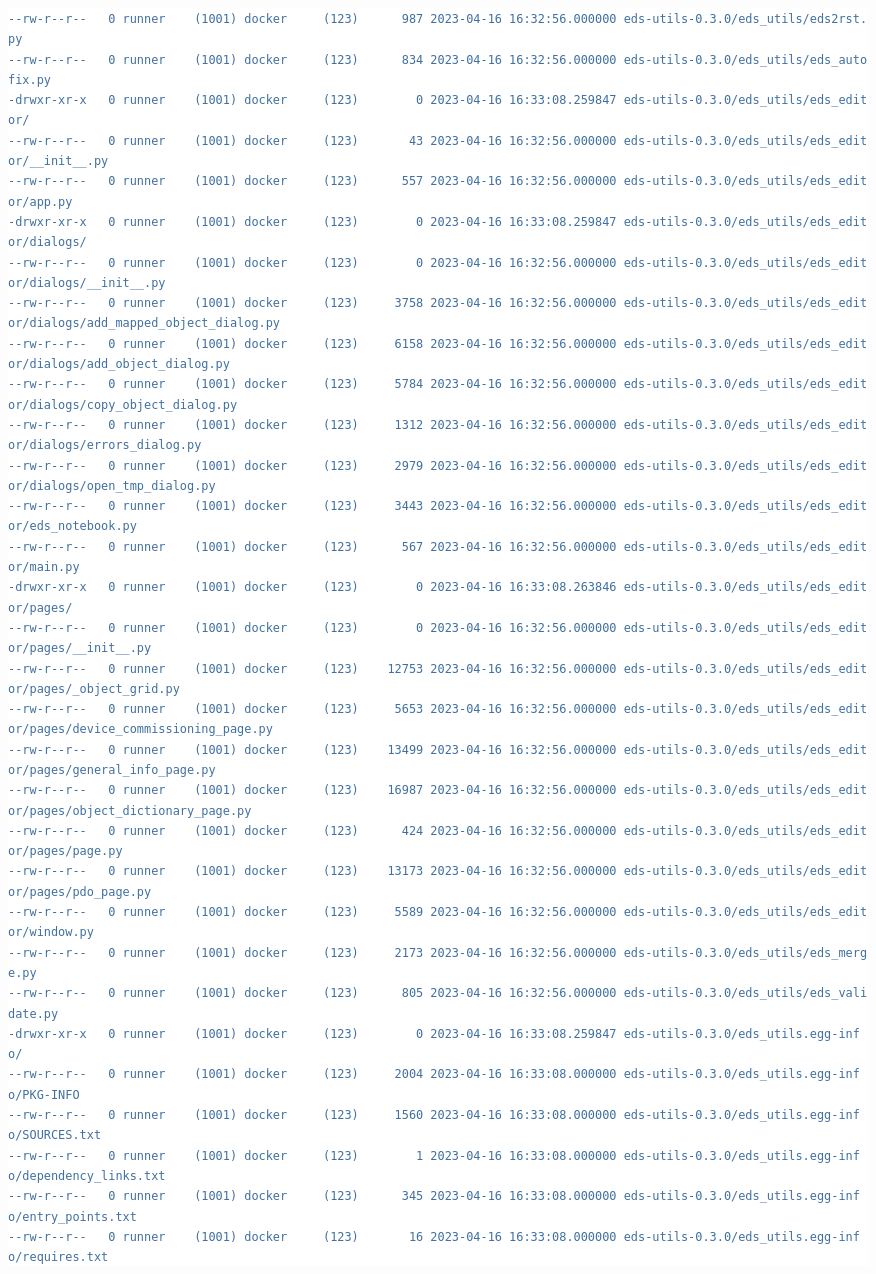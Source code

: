 ```diff
--rw-r--r--   0 runner    (1001) docker     (123)      987 2023-04-16 16:32:56.000000 eds-utils-0.3.0/eds_utils/eds2rst.py
--rw-r--r--   0 runner    (1001) docker     (123)      834 2023-04-16 16:32:56.000000 eds-utils-0.3.0/eds_utils/eds_autofix.py
-drwxr-xr-x   0 runner    (1001) docker     (123)        0 2023-04-16 16:33:08.259847 eds-utils-0.3.0/eds_utils/eds_editor/
--rw-r--r--   0 runner    (1001) docker     (123)       43 2023-04-16 16:32:56.000000 eds-utils-0.3.0/eds_utils/eds_editor/__init__.py
--rw-r--r--   0 runner    (1001) docker     (123)      557 2023-04-16 16:32:56.000000 eds-utils-0.3.0/eds_utils/eds_editor/app.py
-drwxr-xr-x   0 runner    (1001) docker     (123)        0 2023-04-16 16:33:08.259847 eds-utils-0.3.0/eds_utils/eds_editor/dialogs/
--rw-r--r--   0 runner    (1001) docker     (123)        0 2023-04-16 16:32:56.000000 eds-utils-0.3.0/eds_utils/eds_editor/dialogs/__init__.py
--rw-r--r--   0 runner    (1001) docker     (123)     3758 2023-04-16 16:32:56.000000 eds-utils-0.3.0/eds_utils/eds_editor/dialogs/add_mapped_object_dialog.py
--rw-r--r--   0 runner    (1001) docker     (123)     6158 2023-04-16 16:32:56.000000 eds-utils-0.3.0/eds_utils/eds_editor/dialogs/add_object_dialog.py
--rw-r--r--   0 runner    (1001) docker     (123)     5784 2023-04-16 16:32:56.000000 eds-utils-0.3.0/eds_utils/eds_editor/dialogs/copy_object_dialog.py
--rw-r--r--   0 runner    (1001) docker     (123)     1312 2023-04-16 16:32:56.000000 eds-utils-0.3.0/eds_utils/eds_editor/dialogs/errors_dialog.py
--rw-r--r--   0 runner    (1001) docker     (123)     2979 2023-04-16 16:32:56.000000 eds-utils-0.3.0/eds_utils/eds_editor/dialogs/open_tmp_dialog.py
--rw-r--r--   0 runner    (1001) docker     (123)     3443 2023-04-16 16:32:56.000000 eds-utils-0.3.0/eds_utils/eds_editor/eds_notebook.py
--rw-r--r--   0 runner    (1001) docker     (123)      567 2023-04-16 16:32:56.000000 eds-utils-0.3.0/eds_utils/eds_editor/main.py
-drwxr-xr-x   0 runner    (1001) docker     (123)        0 2023-04-16 16:33:08.263846 eds-utils-0.3.0/eds_utils/eds_editor/pages/
--rw-r--r--   0 runner    (1001) docker     (123)        0 2023-04-16 16:32:56.000000 eds-utils-0.3.0/eds_utils/eds_editor/pages/__init__.py
--rw-r--r--   0 runner    (1001) docker     (123)    12753 2023-04-16 16:32:56.000000 eds-utils-0.3.0/eds_utils/eds_editor/pages/_object_grid.py
--rw-r--r--   0 runner    (1001) docker     (123)     5653 2023-04-16 16:32:56.000000 eds-utils-0.3.0/eds_utils/eds_editor/pages/device_commissioning_page.py
--rw-r--r--   0 runner    (1001) docker     (123)    13499 2023-04-16 16:32:56.000000 eds-utils-0.3.0/eds_utils/eds_editor/pages/general_info_page.py
--rw-r--r--   0 runner    (1001) docker     (123)    16987 2023-04-16 16:32:56.000000 eds-utils-0.3.0/eds_utils/eds_editor/pages/object_dictionary_page.py
--rw-r--r--   0 runner    (1001) docker     (123)      424 2023-04-16 16:32:56.000000 eds-utils-0.3.0/eds_utils/eds_editor/pages/page.py
--rw-r--r--   0 runner    (1001) docker     (123)    13173 2023-04-16 16:32:56.000000 eds-utils-0.3.0/eds_utils/eds_editor/pages/pdo_page.py
--rw-r--r--   0 runner    (1001) docker     (123)     5589 2023-04-16 16:32:56.000000 eds-utils-0.3.0/eds_utils/eds_editor/window.py
--rw-r--r--   0 runner    (1001) docker     (123)     2173 2023-04-16 16:32:56.000000 eds-utils-0.3.0/eds_utils/eds_merge.py
--rw-r--r--   0 runner    (1001) docker     (123)      805 2023-04-16 16:32:56.000000 eds-utils-0.3.0/eds_utils/eds_validate.py
-drwxr-xr-x   0 runner    (1001) docker     (123)        0 2023-04-16 16:33:08.259847 eds-utils-0.3.0/eds_utils.egg-info/
--rw-r--r--   0 runner    (1001) docker     (123)     2004 2023-04-16 16:33:08.000000 eds-utils-0.3.0/eds_utils.egg-info/PKG-INFO
--rw-r--r--   0 runner    (1001) docker     (123)     1560 2023-04-16 16:33:08.000000 eds-utils-0.3.0/eds_utils.egg-info/SOURCES.txt
--rw-r--r--   0 runner    (1001) docker     (123)        1 2023-04-16 16:33:08.000000 eds-utils-0.3.0/eds_utils.egg-info/dependency_links.txt
--rw-r--r--   0 runner    (1001) docker     (123)      345 2023-04-16 16:33:08.000000 eds-utils-0.3.0/eds_utils.egg-info/entry_points.txt
--rw-r--r--   0 runner    (1001) docker     (123)       16 2023-04-16 16:33:08.000000 eds-utils-0.3.0/eds_utils.egg-info/requires.txt
```